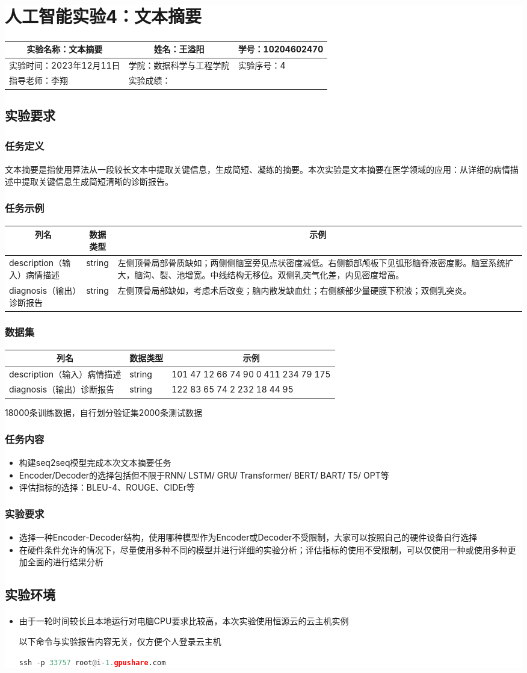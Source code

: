 # 人工智能实验4：文本摘要

| 实验名称：文本摘要       | 姓名：王溢阳             | 学号：10204602470 |
| ------------------------ | ------------------------ | ----------------- |
| 实验时间：2023年12月11日 | 学院：数据科学与工程学院 | 实验序号：4       |
| 指导老师：李翔           | 实验成绩：               |                   |

## 实验要求

### 任务定义

​	文本摘要是指使用算法从一段较长文本中提取关键信息，生成简短、凝练的摘要。本次实验是文本摘要在医学领域的应用：从详细的病情描述中提取关键信息生成简短清晰的诊断报告。

### 任务示例

| **列名**                    | **数据类型** | **示例**                                                     |
| --------------------------- | ------------ | ------------------------------------------------------------ |
| description（输入）病情描述 | string       | 左侧顶骨局部骨质缺如；两侧侧脑室旁见点状密度减低。右侧额部颅板下见弧形脑脊液密度影。脑室系统扩大，脑沟、裂、池增宽。中线结构无移位。双侧乳突气化差，内见密度增高。 |
| diagnosis（输出）诊断报告   | string       | 左侧顶骨局部缺如，考虑术后改变；脑内散发缺血灶；右侧额部少量硬膜下积液；双侧乳突炎。 |

### 数据集

| **列名**                    | **数据类型** | **示例**                            |
| --------------------------- | ------------ | ----------------------------------- |
| description（输入）病情描述 | string       | 101 47 12 66 74 90 0 411 234 79 175 |
| diagnosis（输出）诊断报告   | string       | 122 83 65 74 2 232 18 44 95         |

18000条训练数据，自行划分验证集2000条测试数据

### 任务内容

- 构建seq2seq模型完成本次文本摘要任务
- Encoder/Decoder的选择包括但不限于RNN/ LSTM/ GRU/ Transformer/ BERT/ BART/ T5/ OPT等
- 评估指标的选择：BLEU-4、ROUGE、CIDEr等

### 实验要求

- 选择一种Encoder-Decoder结构，使用哪种模型作为Encoder或Decoder不受限制，大家可以按照自己的硬件设备自行选择
- 在硬件条件允许的情况下，尽量使用多种不同的模型并进行详细的实验分析；评估指标的使用不受限制，可以仅使用一种或使用多种更加全面的进行结果分析

## 实验环境

- 由于一轮时间较长且本地运行对电脑CPU要求比较高，本次实验使用恒源云的云主机实例

  以下命令与实验报告内容无关，仅方便个人登录云主机

  ```py
  ssh -p 33757 root@i-1.gpushare.com
  ```
